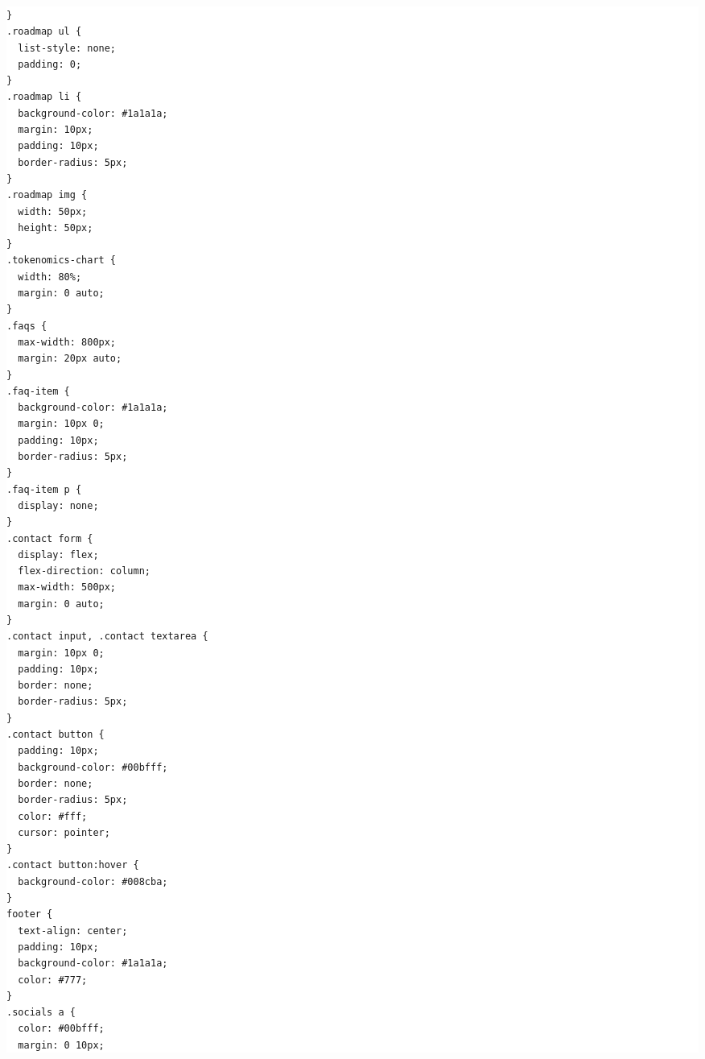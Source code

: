     }
    .roadmap ul {
      list-style: none;
      padding: 0;
    }
    .roadmap li {
      background-color: #1a1a1a;
      margin: 10px;
      padding: 10px;
      border-radius: 5px;
    }
    .roadmap img {
      width: 50px;
      height: 50px;
    }
    .tokenomics-chart {
      width: 80%;
      margin: 0 auto;
    }
    .faqs {
      max-width: 800px;
      margin: 20px auto;
    }
    .faq-item {
      background-color: #1a1a1a;
      margin: 10px 0;
      padding: 10px;
      border-radius: 5px;
    }
    .faq-item p {
      display: none;
    }
    .contact form {
      display: flex;
      flex-direction: column;
      max-width: 500px;
      margin: 0 auto;
    }
    .contact input, .contact textarea {
      margin: 10px 0;
      padding: 10px;
      border: none;
      border-radius: 5px;
    }
    .contact button {
      padding: 10px;
      background-color: #00bfff;
      border: none;
      border-radius: 5px;
      color: #fff;
      cursor: pointer;
    }
    .contact button:hover {
      background-color: #008cba;
    }
    footer {
      text-align: center;
      padding: 10px;
      background-color: #1a1a1a;
      color: #777;
    }
    .socials a {
      color: #00bfff;
      margin: 0 10px;